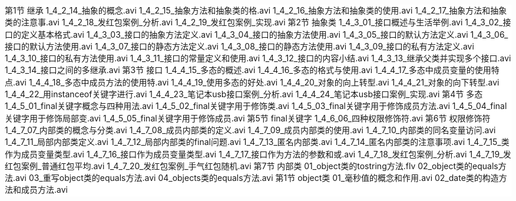 第1节 继承
1_4_2_14_抽象的概念.avi
1_4_2_15_抽象方法和抽象类的格.avi
1_4_2_16_抽象方法和抽象类的使用.avi
1_4_2_17_抽象方法和抽象类的注意事.avi
1_4_2_18_发红包案例_分析.avi
1_4_2_19_发红包案例_实现.avi
第2节 抽象类
1_4_3_01_接口概述与生活举例.avi
1_4_3_02_接口的定义基本格式.avi
1_4_3_03_接口的抽象方法定义.avi
1_4_3_04_接口的抽象方法使用.avi
1_4_3_05_接口的默认方法定义.avi
1_4_3_06_接口的默认方法使用.avi
1_4_3_07_接口的静态方法定义.avi
1_4_3_08_接口的静态方法使用.avi
1_4_3_09_接口的私有方法定义.avi
1_4_3_10_接口的私有方法使用.avi
1_4_3_11_接口的常量定义和使用.avi
1_4_3_12_接口的内容小结.avi
1_4_3_13_继承父类并实现多个接口.avi
1_4_3_14_接口之间的多继承.avi
第3节 接口
1_4_4_15_多态的概述.avi
1_4_4_16_多态的格式与使用.avi
1_4_4_17_多态中成员变量的使用特点.avi
1_4_4_18_多态中成员方法的使用特.avi
1_4_4_19_使用多态的好处.avi
1_4_4_20_对象的向上转型.avi
1_4_4_21_对象的向下转型.avi
1_4_4_22_用instanceof关键字进行.avi
1_4_4_23_笔记本usb接口案例_分析.avi
1_4_4_24_笔记本usb接口案例_实现.avi
第4节 多态
1_4_5_01_final关键字概念与四种用法.avi
1_4_5_02_final关键字用于修饰类.avi
1_4_5_03_final关键字用于修饰成员方法.avi
1_4_5_04_final关键字用于修饰局部变.avi
1_4_5_05_final关键字用于修饰成员.avi
第5节 final关键字
1_4_6_06_四种权限修饰符.avi
第6节 权限修饰符
1_4_7_07_内部类的概念与分类.avi
1_4_7_08_成员内部类的定义.avi
1_4_7_09_成员内部类的使用.avi
1_4_7_10_内部类的同名变量访问.avi
1_4_7_11_局部内部类定义.avi
1_4_7_12_局部内部类的final问题.avi
1_4_7_13_匿名内部类.avi
1_4_7_14_匿名内部类的注意事项.avi
1_4_7_15_类作为成员变量类型.avi
1_4_7_16_接口作为成员变量类型.avi
1_4_7_17_接口作为方法的参数和或.avi
1_4_7_18_发红包案例_分析.avi
1_4_7_19_发红包案例_普通红包平均.avi
1_4_7_20_发红包案例_手气红包随机.avi
第7节 内部类
01_object类的tostring方法.flv
02_object类的equals方法.avi
03_重写object类的equals方法.avi
04_objects类的equals方法.avi
第1节 object类
01_毫秒值的概念和作用.avi
02_date类的构造方法和成员方法.avi